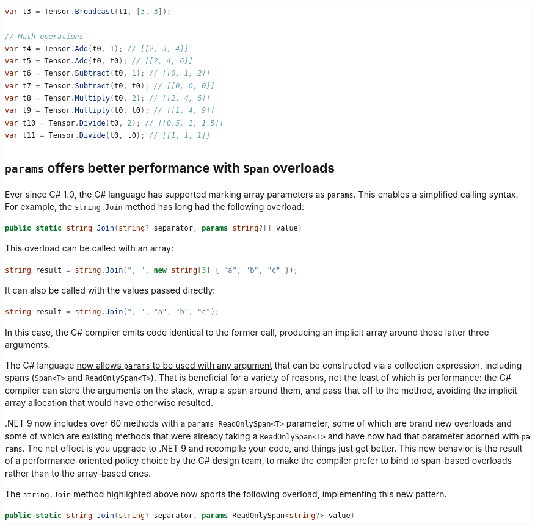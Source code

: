 ```csharp
var t3 = Tensor.Broadcast(t1, [3, 3]);

// Math operations
var t4 = Tensor.Add(t0, 1); // [[2, 3, 4]]
var t5 = Tensor.Add(t0, t0); // [[2, 4, 6]]
var t6 = Tensor.Subtract(t0, 1); // [[0, 1, 2]]
var t7 = Tensor.Subtract(t0, t0); // [[0, 0, 0]]
var t8 = Tensor.Multiply(t0, 2); // [[2, 4, 6]]
var t9 = Tensor.Multiply(t0, t0); // [[1, 4, 9]]
var t10 = Tensor.Divide(t0, 2); // [[0.5, 1, 1.5]]
var t11 = Tensor.Divide(t0, t0); // [[1, 1, 1]]
```

## `params` offers better performance with `Span` overloads

Ever since C# 1.0, the C# language has supported marking array parameters as `params`. This enables a simplified calling syntax. For example, the `string.Join` method has long had the following overload:

```C#
public static string Join(string? separator, params string?[] value)
```

This overload can be called with an array:

```C#
string result = string.Join(", ", new string[3] { "a", "b", "c" });
```

It can also be called with the values passed directly:

```C#
string result = string.Join(", ", "a", "b", "c");
```

In this case, the C# compiler emits code identical to the former call, producing an implicit array around those latter three arguments.

The C# language [now allows `params` to be used with any argument](https://learn.microsoft.com/dotnet/csharp/whats-new/csharp-13#params-collections) that can be constructed via a collection expression, including spans (`Span<T>` and `ReadOnlySpan<T>`). That is beneficial for a variety of reasons, not the least of which is performance: the C# compiler can store the arguments on the stack, wrap a span around them, and pass that off to the method, avoiding the implicit array allocation that would have otherwise resulted.

.NET 9 now includes over 60 methods with a `params ReadOnlySpan<T>` parameter, some of which are brand new overloads and some of which are existing methods that were already taking a `ReadOnlySpan<T>` and have now had that parameter adorned with `params`. The net effect is you upgrade to .NET 9 and recompile your code, and things just get better. This new behavior is the result of a performance-oriented policy choice by the C# design team, to make the compiler prefer to bind to span-based overloads rather than to the array-based ones.

The `string.Join` method highlighted above now sports the following overload, implementing this new pattern.

```C#
public static string Join(string? separator, params ReadOnlySpan<string?> value)
```
